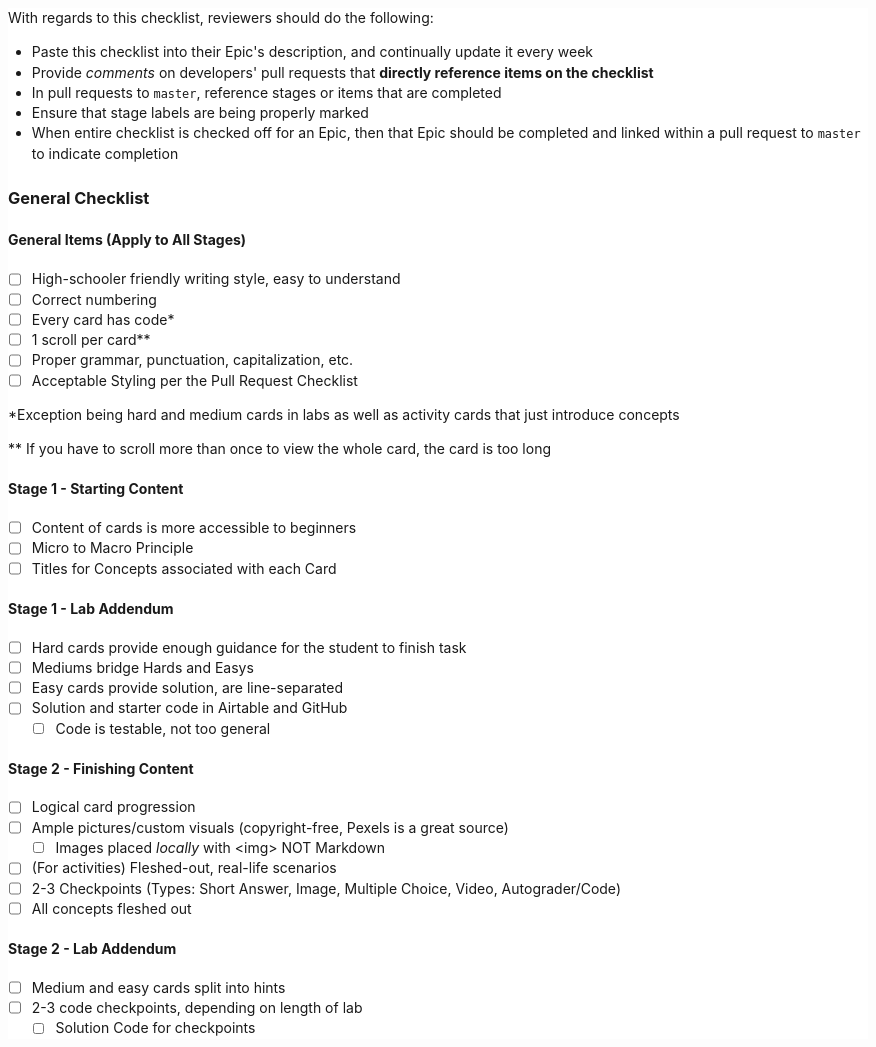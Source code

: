 With regards to this checklist, reviewers should do the following:

* Paste this checklist into their Epic's description, and continually update it every week
* Provide _comments_ on developers' pull requests that **directly reference items on the checklist**
* In pull requests to `master`, reference stages or items that are completed
* Ensure that stage labels are being properly marked
* When entire checklist is checked off for an Epic, then that Epic should be completed and linked within a pull request to `master` to indicate completion

### General Checklist

#### General Items \(Apply to All Stages\)

* [ ] High-schooler friendly writing style, easy to understand
* [ ] Correct numbering
* [ ] Every card has code\* 
* [ ] 1 scroll per card\*\*
* [ ] Proper grammar, punctuation, capitalization, etc.
* [ ] Acceptable Styling per the Pull Request Checklist

\*Exception being hard and medium cards in labs as well as activity cards that just introduce concepts

\*\* If you have to scroll more than once to view the whole card, the card is too long

#### Stage 1 - Starting Content

* [ ] Content of cards is more accessible to beginners
* [ ] Micro to Macro Principle
* [ ] Titles for Concepts associated with each Card

#### Stage 1 - Lab Addendum

* [ ] Hard cards provide enough guidance for the student to finish task
* [ ] Mediums bridge Hards and Easys
* [ ] Easy cards provide solution, are line-separated
* [ ] Solution and starter code in Airtable and GitHub
  * [ ] Code is testable, not too general

#### Stage 2 - Finishing Content

* [ ] Logical card progression 
* [ ] Ample pictures/custom visuals \(copyright-free, Pexels is a great source\) 
  * [ ] Images placed _locally_ with &lt;img&gt; NOT Markdown 
* [ ] \(For activities\) Fleshed-out, real-life scenarios
* [ ] 2-3 Checkpoints \(Types: Short Answer, Image, Multiple Choice, Video, Autograder/Code\)
* [ ] All concepts fleshed out

#### Stage 2 - Lab Addendum

* [ ] Medium and easy cards split into hints 
* [ ] 2-3 code checkpoints, depending on length of lab
  * [ ] Solution Code for checkpoints
